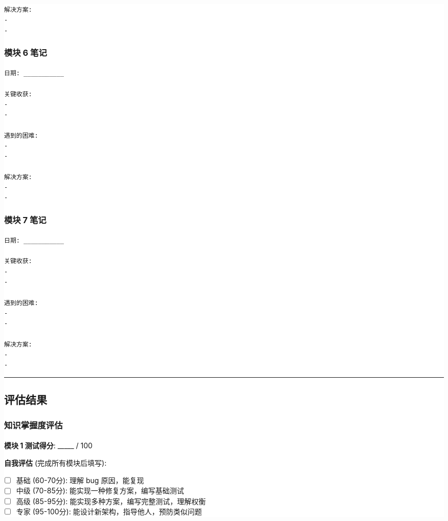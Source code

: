 ```
解决方案:
- 
- 
```

### 模块 6 笔记
```
日期: ___________

关键收获:
- 
- 

遇到的困难:
- 
- 

解决方案:
- 
- 
```

### 模块 7 笔记
```
日期: ___________

关键收获:
- 
- 

遇到的困难:
- 
- 

解决方案:
- 
- 
```

---

## 评估结果

### 知识掌握度评估

**模块 1 测试得分**: _____ / 100

**自我评估** (完成所有模块后填写):
- [ ] 基础 (60-70分): 理解 bug 原因，能复现
- [ ] 中级 (70-85分): 能实现一种修复方案，编写基础测试
- [ ] 高级 (85-95分): 能实现多种方案，编写完整测试，理解权衡
- [ ] 专家 (95-100分): 能设计新架构，指导他人，预防类似问题
